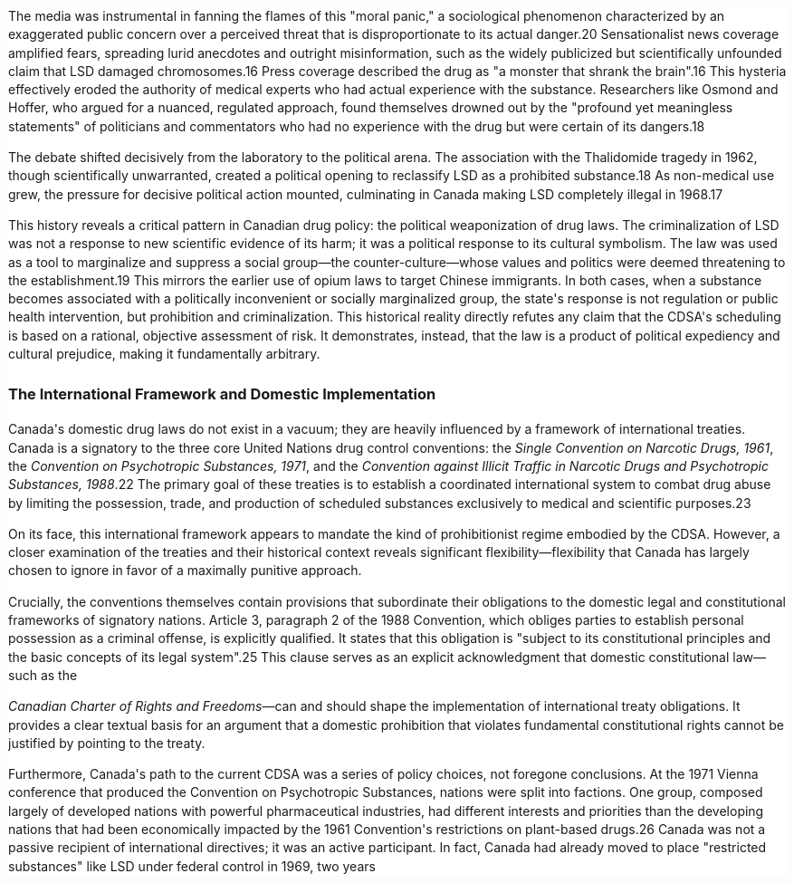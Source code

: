 The media was instrumental in fanning the flames of this "moral panic," a sociological phenomenon characterized by an exaggerated public concern over a perceived threat that is disproportionate to its actual danger.20 Sensationalist news coverage amplified fears, spreading lurid anecdotes and outright misinformation, such as the widely publicized but scientifically unfounded claim that LSD damaged chromosomes.16 Press coverage described the drug as "a monster that shrank the brain".16 This hysteria effectively eroded the authority of medical experts who had actual experience with the substance. Researchers like Osmond and Hoffer, who argued for a nuanced, regulated approach, found themselves drowned out by the "profound yet meaningless statements" of politicians and commentators who had no experience with the drug but were certain of its dangers.18

The debate shifted decisively from the laboratory to the political arena. The association with the Thalidomide tragedy in 1962, though scientifically unwarranted, created a political opening to reclassify LSD as a prohibited substance.18 As non-medical use grew, the pressure for decisive political action mounted, culminating in Canada making LSD completely illegal in 1968\.17

This history reveals a critical pattern in Canadian drug policy: the political weaponization of drug laws. The criminalization of LSD was not a response to new scientific evidence of its harm; it was a political response to its cultural symbolism. The law was used as a tool to marginalize and suppress a social group—the counter-culture—whose values and politics were deemed threatening to the establishment.19 This mirrors the earlier use of opium laws to target Chinese immigrants. In both cases, when a substance becomes associated with a politically inconvenient or socially marginalized group, the state's response is not regulation or public health intervention, but prohibition and criminalization. This historical reality directly refutes any claim that the CDSA's scheduling is based on a rational, objective assessment of risk. It demonstrates, instead, that the law is a product of political expediency and cultural prejudice, making it fundamentally arbitrary.

### **The International Framework and Domestic Implementation**

Canada's domestic drug laws do not exist in a vacuum; they are heavily influenced by a framework of international treaties. Canada is a signatory to the three core United Nations drug control conventions: the *Single Convention on Narcotic Drugs, 1961*, the *Convention on Psychotropic Substances, 1971*, and the *Convention against Illicit Traffic in Narcotic Drugs and Psychotropic Substances, 1988*.22 The primary goal of these treaties is to establish a coordinated international system to combat drug abuse by limiting the possession, trade, and production of scheduled substances exclusively to medical and scientific purposes.23

On its face, this international framework appears to mandate the kind of prohibitionist regime embodied by the CDSA. However, a closer examination of the treaties and their historical context reveals significant flexibility—flexibility that Canada has largely chosen to ignore in favor of a maximally punitive approach.

Crucially, the conventions themselves contain provisions that subordinate their obligations to the domestic legal and constitutional frameworks of signatory nations. Article 3, paragraph 2 of the 1988 Convention, which obliges parties to establish personal possession as a criminal offense, is explicitly qualified. It states that this obligation is "subject to its constitutional principles and the basic concepts of its legal system".25 This clause serves as an explicit acknowledgment that domestic constitutional law—such as the

*Canadian Charter of Rights and Freedoms*—can and should shape the implementation of international treaty obligations. It provides a clear textual basis for an argument that a domestic prohibition that violates fundamental constitutional rights cannot be justified by pointing to the treaty.

Furthermore, Canada's path to the current CDSA was a series of policy choices, not foregone conclusions. At the 1971 Vienna conference that produced the Convention on Psychotropic Substances, nations were split into factions. One group, composed largely of developed nations with powerful pharmaceutical industries, had different interests and priorities than the developing nations that had been economically impacted by the 1961 Convention's restrictions on plant-based drugs.26 Canada was not a passive recipient of international directives; it was an active participant. In fact, Canada had already moved to place "restricted substances" like LSD under federal control in 1969, two years
